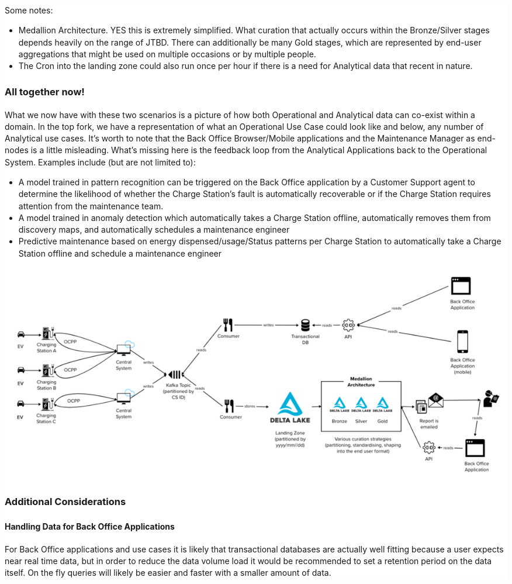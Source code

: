 Some notes:
* Medallion Architecture. YES this is extremely simplified. What curation that actually occurs within the Bronze/Silver stages depends heavily on the range of JTBD. There can additionally be many Gold stages, which are represented by end-user aggregations that might be used on multiple occasions or by multiple people.
* The Cron into the landing zone could also run once per hour if there is a need for Analytical data that recent in nature.

### All together now!
What we now have with these two scenarios is a picture of how both Operational and Analytical data can co-exist within a domain. In the top fork, we have a representation of what an Operational Use Case could look like and below, any number of Analytical use cases. It’s worth to note that the Back Office Browser/Mobile applications and the Maintenance Manager as end-nodes is a little misleading. What’s missing here is the feedback loop from the Analytical Applications back to the Operational System. Examples include (but are not limited to):
* A model trained in pattern recognition can be triggered on the Back Office application by a Customer Support agent to determine the likelihood of whether the Charge Station’s fault is automatically recoverable or if the Charge Station requires attention from the maintenance team.
* A model trained in anomaly detection which automatically takes a Charge Station offline, automatically removes them from discovery maps, and automatically schedules a maintenance engineer
* Predictive maintenance based on energy dispensed/usage/Status patterns per Charge Station to automatically take a Charge Station offline and schedule a maintenance engineer

![csms-data-all-together-now.png](./assets/csms-data-all-together-now.png)

### Additional Considerations
#### Handling Data for Back Office Applications
For Back Office applications and use cases it is likely that transactional databases are actually well fitting because a user expects near real time data, but in order to reduce the data volume load it would be recommended to set a retention period on the data itself. On the fly queries will likely be easier and faster with a smaller amount of data.
